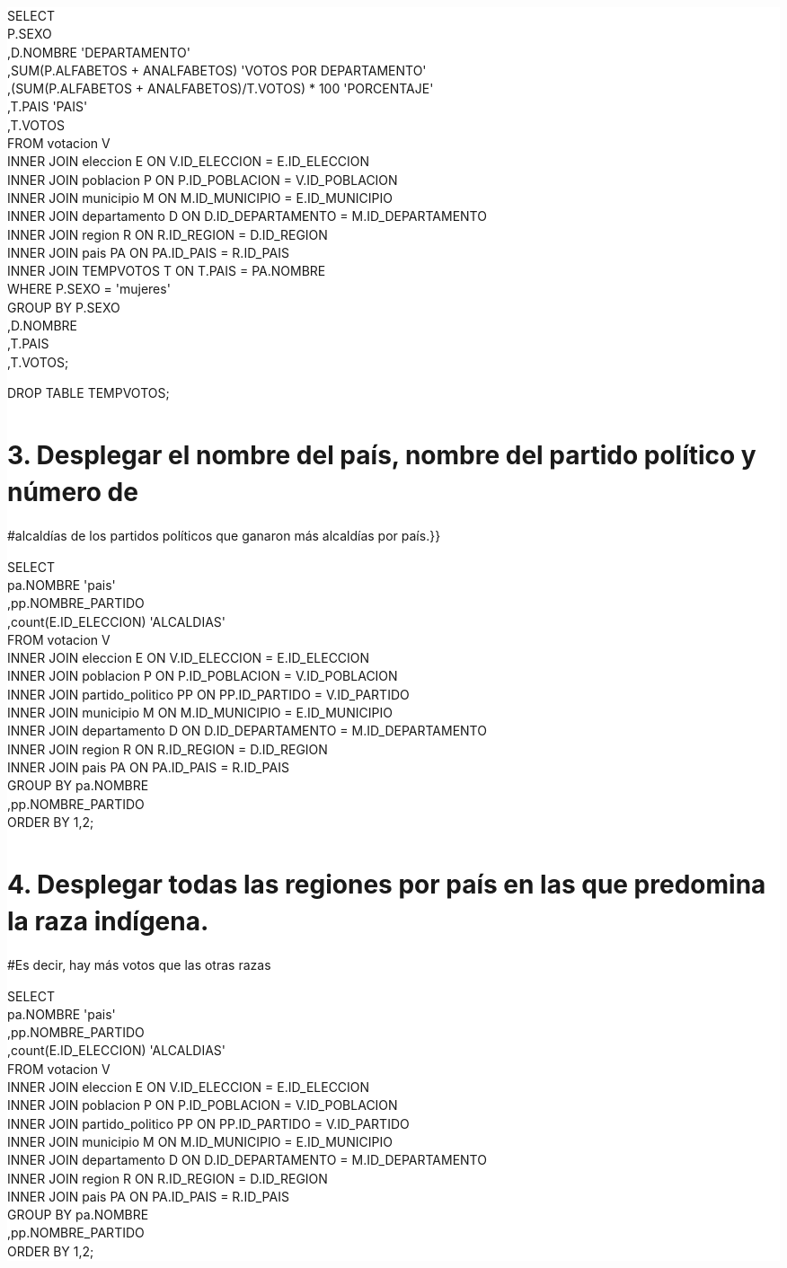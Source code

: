 SELECT  
P.SEXO  
,D.NOMBRE 'DEPARTAMENTO'  
,SUM(P.ALFABETOS + ANALFABETOS) 'VOTOS POR DEPARTAMENTO'  
,(SUM(P.ALFABETOS + ANALFABETOS)/T.VOTOS) * 100 'PORCENTAJE'  
,T.PAIS 'PAIS'  
,T.VOTOS  
FROM votacion V  
INNER JOIN eleccion E ON V.ID_ELECCION = E.ID_ELECCION  
INNER JOIN poblacion P ON P.ID_POBLACION = V.ID_POBLACION  
INNER JOIN municipio M ON M.ID_MUNICIPIO = E.ID_MUNICIPIO  
INNER JOIN departamento D ON D.ID_DEPARTAMENTO = M.ID_DEPARTAMENTO  
INNER JOIN region R ON R.ID_REGION = D.ID_REGION  
INNER JOIN pais PA ON PA.ID_PAIS = R.ID_PAIS  
INNER JOIN TEMPVOTOS T ON T.PAIS = PA.NOMBRE  
WHERE P.SEXO = 'mujeres'  
GROUP BY P.SEXO  
,D.NOMBRE  
,T.PAIS  
,T.VOTOS;  
  
DROP TABLE TEMPVOTOS;  
  
# 3. Desplegar el nombre del país, nombre del partido político y número de  
#alcaldías de los partidos políticos que ganaron más alcaldías por país.}}  
  
SELECT  
pa.NOMBRE 'pais'  
,pp.NOMBRE_PARTIDO  
,count(E.ID_ELECCION) 'ALCALDIAS'  
FROM votacion V  
INNER JOIN eleccion E ON V.ID_ELECCION = E.ID_ELECCION  
INNER JOIN poblacion P ON P.ID_POBLACION = V.ID_POBLACION  
INNER JOIN partido_politico PP ON PP.ID_PARTIDO = V.ID_PARTIDO  
INNER JOIN municipio M ON M.ID_MUNICIPIO = E.ID_MUNICIPIO  
INNER JOIN departamento D ON D.ID_DEPARTAMENTO = M.ID_DEPARTAMENTO  
INNER JOIN region R ON R.ID_REGION = D.ID_REGION  
INNER JOIN pais PA ON PA.ID_PAIS = R.ID_PAIS  
GROUP BY pa.NOMBRE  
,pp.NOMBRE_PARTIDO  
ORDER BY 1,2;  
  
# 4. Desplegar todas las regiones por país en las que predomina la raza indígena.  
#Es decir, hay más votos que las otras razas  
  
SELECT  
pa.NOMBRE 'pais'  
,pp.NOMBRE_PARTIDO  
,count(E.ID_ELECCION) 'ALCALDIAS'  
FROM votacion V  
INNER JOIN eleccion E ON V.ID_ELECCION = E.ID_ELECCION  
INNER JOIN poblacion P ON P.ID_POBLACION = V.ID_POBLACION  
INNER JOIN partido_politico PP ON PP.ID_PARTIDO = V.ID_PARTIDO  
INNER JOIN municipio M ON M.ID_MUNICIPIO = E.ID_MUNICIPIO  
INNER JOIN departamento D ON D.ID_DEPARTAMENTO = M.ID_DEPARTAMENTO  
INNER JOIN region R ON R.ID_REGION = D.ID_REGION  
INNER JOIN pais PA ON PA.ID_PAIS = R.ID_PAIS  
GROUP BY pa.NOMBRE  
,pp.NOMBRE_PARTIDO  
ORDER BY 1,2;  
  